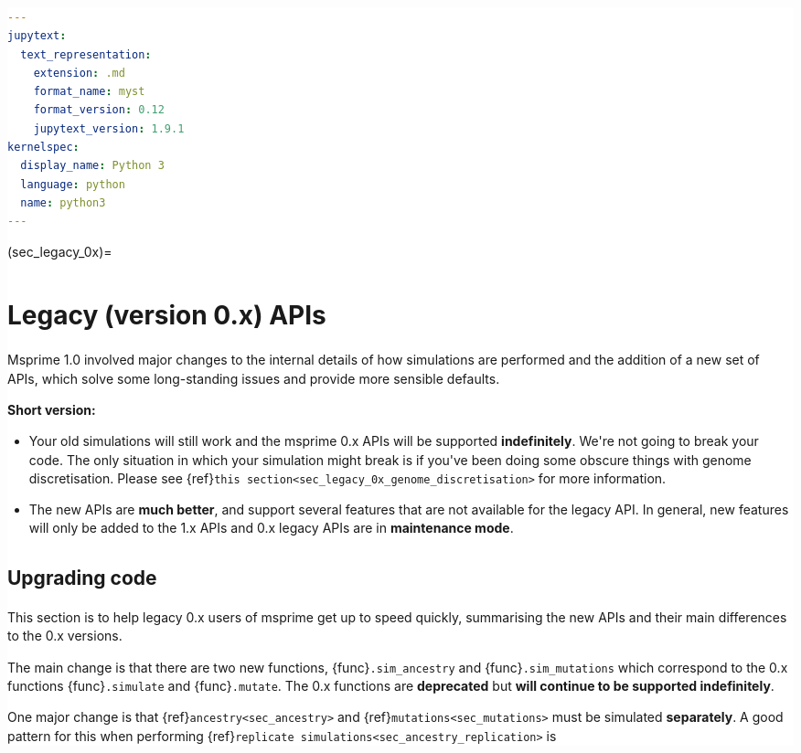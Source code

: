 ```yaml
---
jupytext:
  text_representation:
    extension: .md
    format_name: myst
    format_version: 0.12
    jupytext_version: 1.9.1
kernelspec:
  display_name: Python 3
  language: python
  name: python3
---
```



(sec_legacy_0x)=
# Legacy (version 0.x) APIs

Msprime 1.0 involved major changes to the internal details of
how simulations are performed and the addition of a new set of
APIs, which solve some long-standing issues and provide
more sensible defaults.

**Short version:**

- Your old simulations will still work and the msprime 0.x APIs will
be supported **indefinitely**. We're not going to break your code.
The only situation in which your simulation might break is if you've
been doing some obscure things with genome discretisation. Please
see {ref}`this section<sec_legacy_0x_genome_discretisation>` for
more information.

- The new APIs are **much better**, and support several features
that are not available for the legacy API. In general, new features
will only be added to the 1.x APIs and 0.x legacy APIs are
in **maintenance mode**.

## Upgrading code

This section is to help legacy 0.x users of msprime get up to speed quickly, summarising
the new APIs and their main differences to the 0.x versions.

The main change is that there are two new functions, {func}`.sim_ancestry` and
{func}`.sim_mutations` which correspond to the 0.x functions {func}`.simulate`
and {func}`.mutate`. The 0.x functions are **deprecated** but **will continue
to be supported indefinitely**.

One major change is that {ref}`ancestry<sec_ancestry>` and
{ref}`mutations<sec_mutations>` must be simulated **separately**.
A good pattern for this when performing
{ref}`replicate simulations<sec_ancestry_replication>` is
